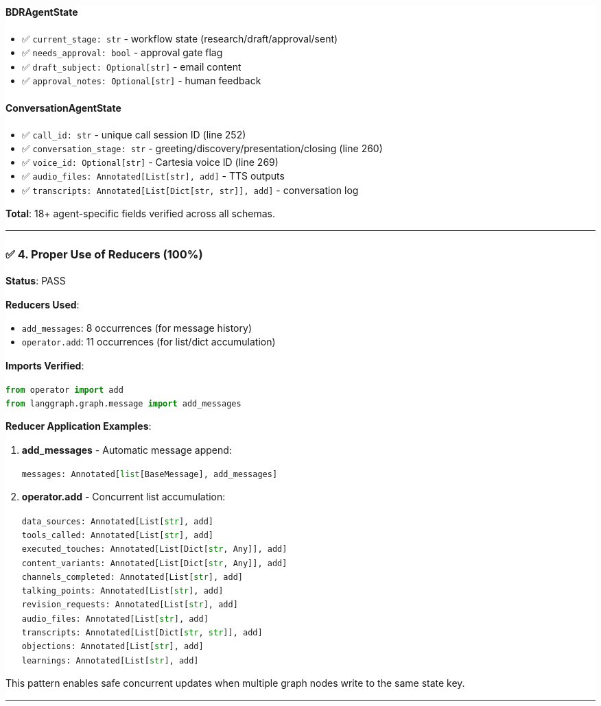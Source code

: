 #### BDRAgentState
- ✅ `current_stage: str` - workflow state (research/draft/approval/sent)
- ✅ `needs_approval: bool` - approval gate flag
- ✅ `draft_subject: Optional[str]` - email content
- ✅ `approval_notes: Optional[str]` - human feedback

#### ConversationAgentState
- ✅ `call_id: str` - unique call session ID (line 252)
- ✅ `conversation_stage: str` - greeting/discovery/presentation/closing (line 260)
- ✅ `voice_id: Optional[str]` - Cartesia voice ID (line 269)
- ✅ `audio_files: Annotated[List[str], add]` - TTS outputs
- ✅ `transcripts: Annotated[List[Dict[str, str]], add]` - conversation log

**Total**: 18+ agent-specific fields verified across all schemas.

---

### ✅ 4. Proper Use of Reducers (100%)

**Status**: PASS

**Reducers Used**:
- `add_messages`: 8 occurrences (for message history)
- `operator.add`: 11 occurrences (for list/dict accumulation)

**Imports Verified**:
```python
from operator import add
from langgraph.graph.message import add_messages
```

**Reducer Application Examples**:

1. **add_messages** - Automatic message append:
   ```python
   messages: Annotated[list[BaseMessage], add_messages]
   ```

2. **operator.add** - Concurrent list accumulation:
   ```python
   data_sources: Annotated[List[str], add]
   tools_called: Annotated[List[str], add]
   executed_touches: Annotated[List[Dict[str, Any]], add]
   content_variants: Annotated[List[Dict[str, Any]], add]
   channels_completed: Annotated[List[str], add]
   talking_points: Annotated[List[str], add]
   revision_requests: Annotated[List[str], add]
   audio_files: Annotated[List[str], add]
   transcripts: Annotated[List[Dict[str, str]], add]
   objections: Annotated[List[str], add]
   learnings: Annotated[List[str], add]
   ```

This pattern enables safe concurrent updates when multiple graph nodes write to the same state key.

---
